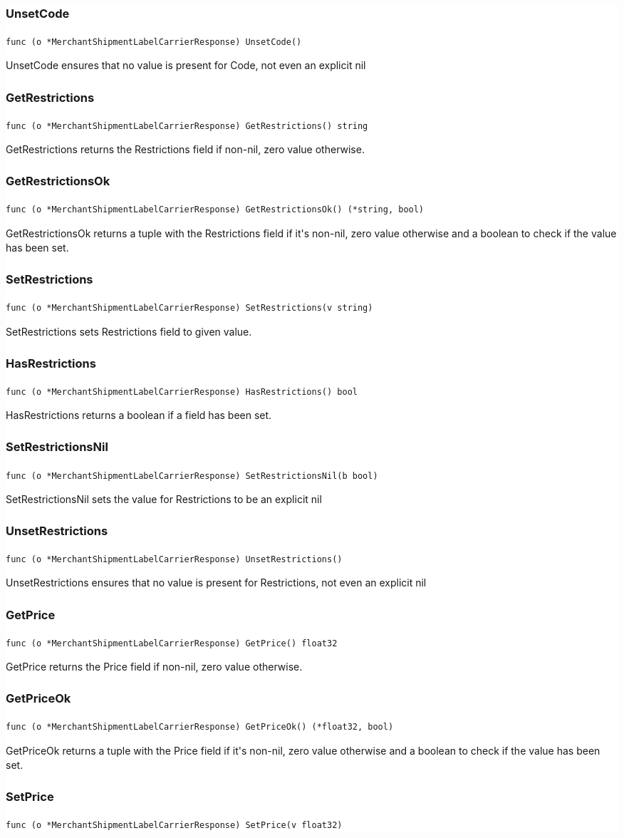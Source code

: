 ### UnsetCode
`func (o *MerchantShipmentLabelCarrierResponse) UnsetCode()`

UnsetCode ensures that no value is present for Code, not even an explicit nil
### GetRestrictions

`func (o *MerchantShipmentLabelCarrierResponse) GetRestrictions() string`

GetRestrictions returns the Restrictions field if non-nil, zero value otherwise.

### GetRestrictionsOk

`func (o *MerchantShipmentLabelCarrierResponse) GetRestrictionsOk() (*string, bool)`

GetRestrictionsOk returns a tuple with the Restrictions field if it's non-nil, zero value otherwise
and a boolean to check if the value has been set.

### SetRestrictions

`func (o *MerchantShipmentLabelCarrierResponse) SetRestrictions(v string)`

SetRestrictions sets Restrictions field to given value.

### HasRestrictions

`func (o *MerchantShipmentLabelCarrierResponse) HasRestrictions() bool`

HasRestrictions returns a boolean if a field has been set.

### SetRestrictionsNil

`func (o *MerchantShipmentLabelCarrierResponse) SetRestrictionsNil(b bool)`

 SetRestrictionsNil sets the value for Restrictions to be an explicit nil

### UnsetRestrictions
`func (o *MerchantShipmentLabelCarrierResponse) UnsetRestrictions()`

UnsetRestrictions ensures that no value is present for Restrictions, not even an explicit nil
### GetPrice

`func (o *MerchantShipmentLabelCarrierResponse) GetPrice() float32`

GetPrice returns the Price field if non-nil, zero value otherwise.

### GetPriceOk

`func (o *MerchantShipmentLabelCarrierResponse) GetPriceOk() (*float32, bool)`

GetPriceOk returns a tuple with the Price field if it's non-nil, zero value otherwise
and a boolean to check if the value has been set.

### SetPrice

`func (o *MerchantShipmentLabelCarrierResponse) SetPrice(v float32)`
